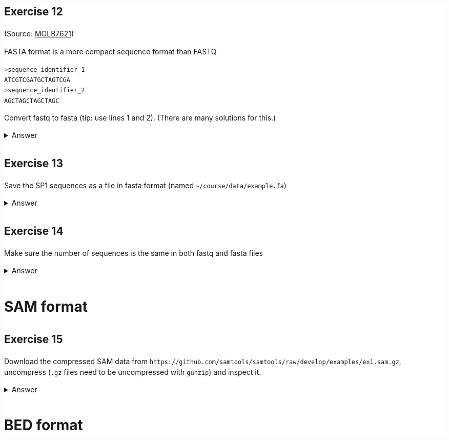 



## Exercise 12

(Source: [MOLB7621](https://molb7621.github.io/workshop/Syllabus.html))

FASTA format is a more compact sequence format than FASTQ

```bash
>sequence_identifier_1
ATCGTCGATGCTAGTCGA
>sequence_identifier_2
AGCTAGCTAGCTAGC
```

Convert fastq to fasta (tip: use lines 1 and 2). (There are many solutions for this.)


<details><summary>
Answer
</summary></details>


## Exercise 13

Save the SP1 sequences as a file in fasta format (named `~/course/data/example.fa`)

<details><summary>
Answer
</summary></details>


## Exercise 14

Make sure the number of sequences is the same in both fastq and fasta files

<details><summary>
Answer
</summary></details>


# SAM format

## Exercise 15

Download the compressed SAM data from `https://github.com/samtools/samtools/raw/develop/examples/ex1.sam.gz`,  uncompress (`.gz` files need to be uncompressed with `gunzip`) and inspect it.

<details><summary>
Answer
</summary></details>

# BED format

